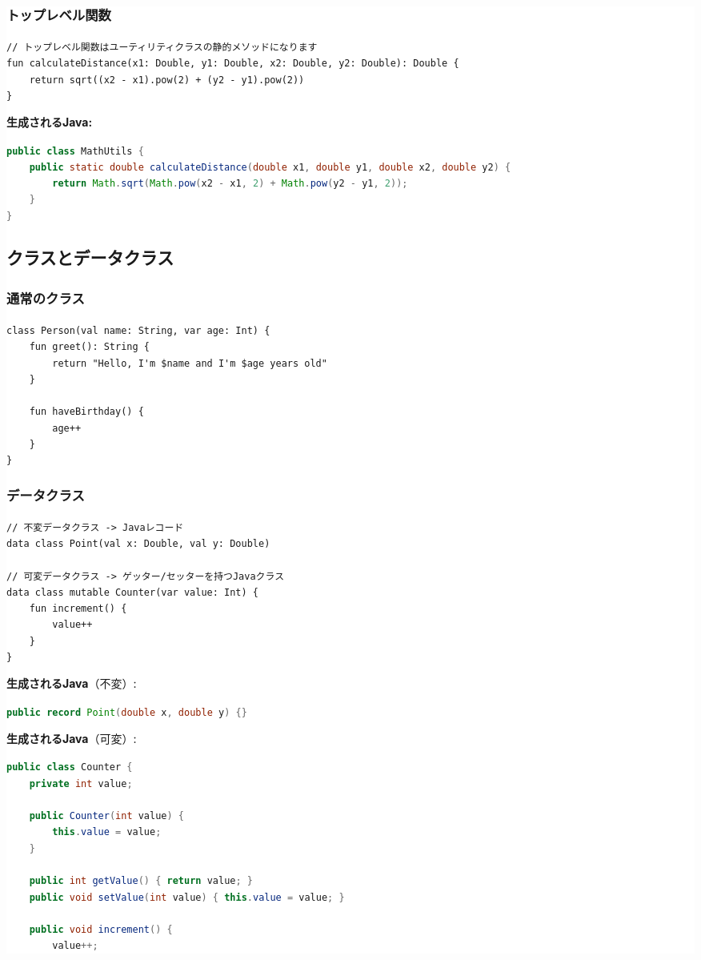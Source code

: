 ### トップレベル関数

```jv
// トップレベル関数はユーティリティクラスの静的メソッドになります
fun calculateDistance(x1: Double, y1: Double, x2: Double, y2: Double): Double {
    return sqrt((x2 - x1).pow(2) + (y2 - y1).pow(2))
}
```

**生成されるJava:**
```java
public class MathUtils {
    public static double calculateDistance(double x1, double y1, double x2, double y2) {
        return Math.sqrt(Math.pow(x2 - x1, 2) + Math.pow(y2 - y1, 2));
    }
}
```

## クラスとデータクラス

### 通常のクラス

```jv
class Person(val name: String, var age: Int) {
    fun greet(): String {
        return "Hello, I'm $name and I'm $age years old"
    }

    fun haveBirthday() {
        age++
    }
}
```

### データクラス

```jv
// 不変データクラス -> Javaレコード
data class Point(val x: Double, val y: Double)

// 可変データクラス -> ゲッター/セッターを持つJavaクラス
data class mutable Counter(var value: Int) {
    fun increment() {
        value++
    }
}
```

**生成されるJava**（不変）:
```java
public record Point(double x, double y) {}
```

**生成されるJava**（可変）:
```java
public class Counter {
    private int value;

    public Counter(int value) {
        this.value = value;
    }

    public int getValue() { return value; }
    public void setValue(int value) { this.value = value; }

    public void increment() {
        value++;
```